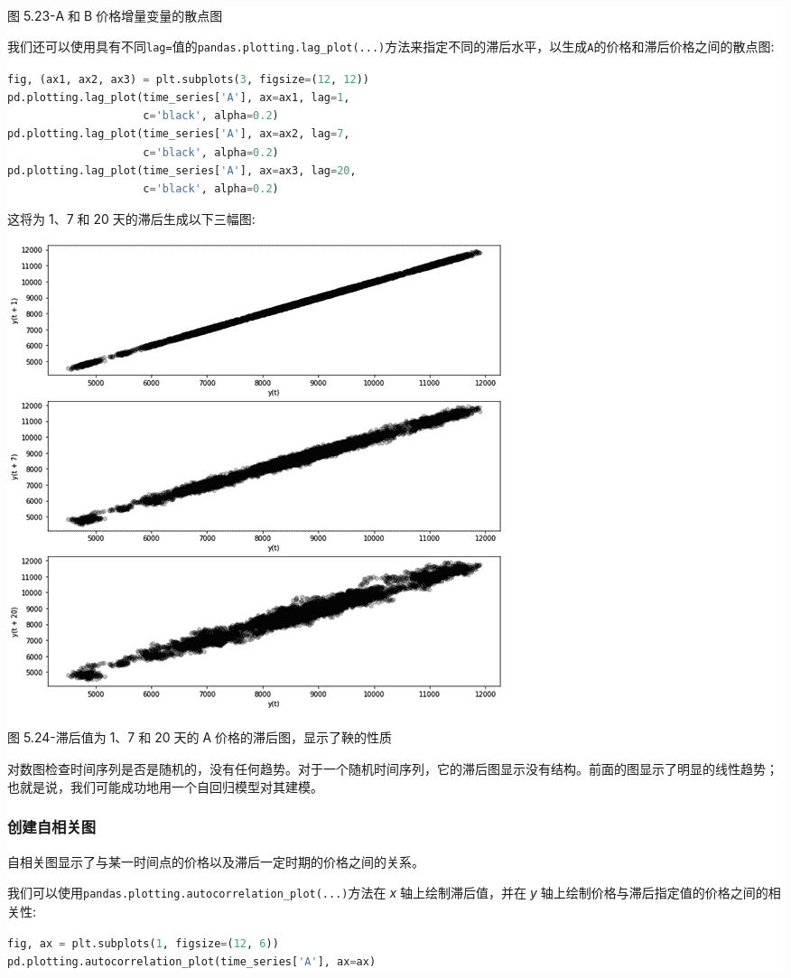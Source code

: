 图 5.23-A 和 B 价格增量变量的散点图

我们还可以使用具有不同`lag=`值的`pandas.plotting.lag_plot(...)`方法来指定不同的滞后水平，以生成`A`的价格和滞后价格之间的散点图:

```py
fig, (ax1, ax2, ax3) = plt.subplots(3, figsize=(12, 12))
pd.plotting.lag_plot(time_series['A'], ax=ax1, lag=1, 
                     c='black', alpha=0.2)
pd.plotting.lag_plot(time_series['A'], ax=ax2, lag=7, 
                     c='black', alpha=0.2)
pd.plotting.lag_plot(time_series['A'], ax=ax3, lag=20, 
                     c='black', alpha=0.2)
```

这将为 1、7 和 20 天的滞后生成以下三幅图:

![Figure 5.24 – Lag plots for A's prices with lag values of 1, 7, and 20 days, showing martingale properties](img/Figure_5.24_B15029.jpg)

图 5.24-滞后值为 1、7 和 20 天的 A 价格的滞后图，显示了鞅的性质

对数图检查时间序列是否是随机的，没有任何趋势。对于一个随机时间序列，它的滞后图显示没有结构。前面的图显示了明显的线性趋势；也就是说，我们可能成功地用一个自回归模型对其建模。

### 创建自相关图

自相关图显示了与某一时间点的价格以及滞后一定时期的价格之间的关系。

我们可以使用`pandas.plotting.autocorrelation_plot(...)`方法在 *x* 轴上绘制滞后值，并在 *y* 轴上绘制价格与滞后指定值的价格之间的相关性:

```py
fig, ax = plt.subplots(1, figsize=(12, 6))
pd.plotting.autocorrelation_plot(time_series['A'], ax=ax)
```
